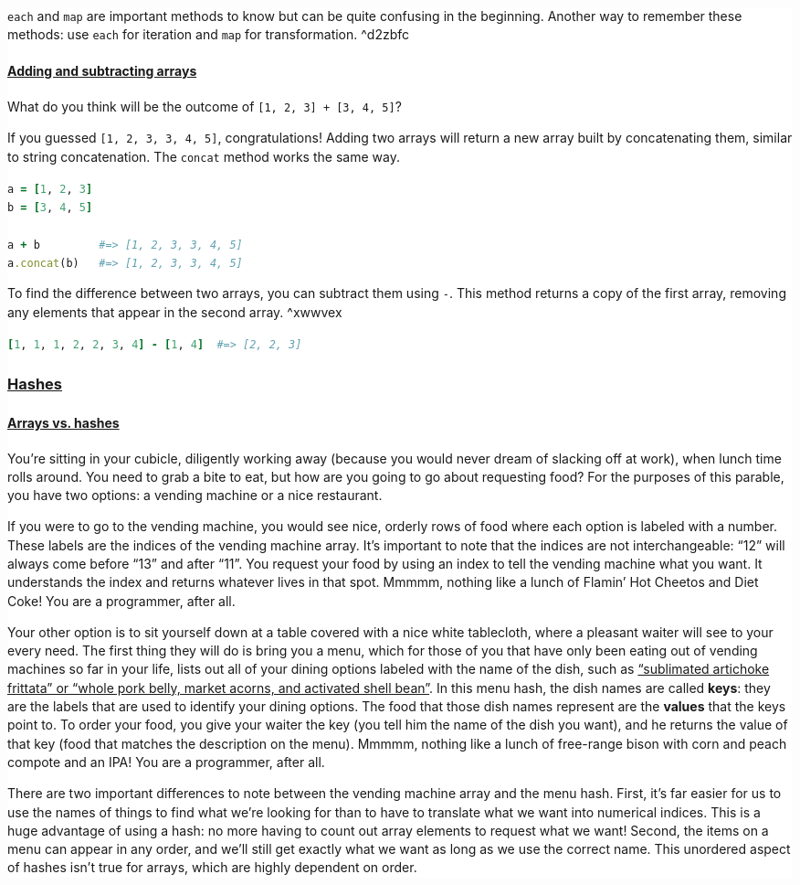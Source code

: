 `each` and `map` are important methods to know but can be quite confusing in the beginning. Another way to remember these methods: use `each` for iteration and `map` for transformation. ^d2zbfc

#### [Adding and subtracting arrays](https://www.theodinproject.com/lessons/ruby-arrays#adding-and-subtracting-arrays) 

What do you think will be the outcome of `[1, 2, 3] + [3, 4, 5]`?

If you guessed `[1, 2, 3, 3, 4, 5]`, congratulations! Adding two arrays will return a new array built by concatenating them, similar to string concatenation. The `concat` method works the same way.
```ruby
a = [1, 2, 3]
b = [3, 4, 5]

a + b         #=> [1, 2, 3, 3, 4, 5]
a.concat(b)   #=> [1, 2, 3, 3, 4, 5]
```

To find the difference between two arrays, you can subtract them using `-`. This method returns a copy of the first array, removing any elements that appear in the second array.  ^xwwvex
```ruby
[1, 1, 1, 2, 2, 3, 4] - [1, 4]  #=> [2, 2, 3]
```

### [Hashes](https://www.theodinproject.com/lessons/ruby-hashes)    
#### [Arrays vs. hashes](https://www.theodinproject.com/lessons/ruby-hashes#arrays-vs-hashes) 

You’re sitting in your cubicle, diligently working away (because you would never dream of slacking off at work), when lunch time rolls around. You need to grab a bite to eat, but how are you going to go about requesting food? For the purposes of this parable, you have two options: a vending machine or a nice restaurant.

If you were to go to the vending machine, you would see nice, orderly rows of food where each option is labeled with a number. These labels are the indices of the vending machine array. It’s important to note that the indices are not interchangeable: “12” will always come before “13” and after “11”. You request your food by using an index to tell the vending machine what you want. It understands the index and returns whatever lives in that spot. Mmmmm, nothing like a lunch of Flamin’ Hot Cheetos and Diet Coke! You are a programmer, after all.

Your other option is to sit yourself down at a table covered with a nice white tablecloth, where a pleasant waiter will see to your every need. The first thing they will do is bring you a menu, which for those of you that have only been eating out of vending machines so far in your life, lists out all of your dining options labeled with the name of the dish, such as [“sublimated artichoke frittata” or “whole pork belly, market acorns, and activated shell bean”](http://www.brooklynbarmenus.com/). In this menu hash, the dish names are called **keys**: they are the labels that are used to identify your dining options. The food that those dish names represent are the **values** that the keys point to. To order your food, you give your waiter the key (you tell him the name of the dish you want), and he returns the value of that key (food that matches the description on the menu). Mmmmm, nothing like a lunch of free-range bison with corn and peach compote and an IPA! You are a programmer, after all.

There are two important differences to note between the vending machine array and the menu hash. First, it’s far easier for us to use the names of things to find what we’re looking for than to have to translate what we want into numerical indices. This is a huge advantage of using a hash: no more having to count out array elements to request what we want! Second, the items on a menu can appear in any order, and we’ll still get exactly what we want as long as we use the correct name. This unordered aspect of hashes isn’t true for arrays, which are highly dependent on order.
